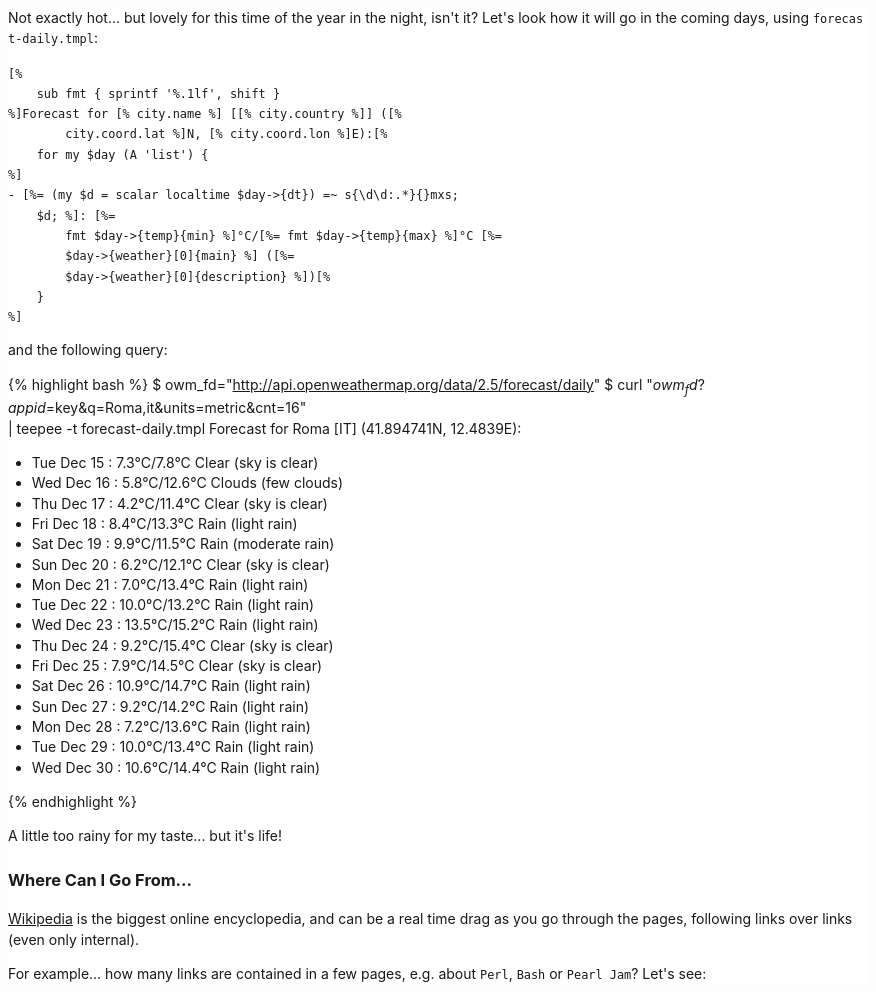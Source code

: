 Not exactly hot... but lovely for this time of the year in the night,
isn't it? Let's look how it will go in the coming days, using
`forecast-daily.tmpl`:

    [%
        sub fmt { sprintf '%.1lf', shift }
    %]Forecast for [% city.name %] [[% city.country %]] ([%
            city.coord.lat %]N, [% city.coord.lon %]E):[%
        for my $day (A 'list') {
    %]
    - [%= (my $d = scalar localtime $day->{dt}) =~ s{\d\d:.*}{}mxs;
        $d; %]: [%=
            fmt $day->{temp}{min} %]°C/[%= fmt $day->{temp}{max} %]°C [%=
            $day->{weather}[0]{main} %] ([%=
            $day->{weather}[0]{description} %])[%
        }
    %]

and the following query:

{% highlight bash %}
$ owm_fd="http://api.openweathermap.org/data/2.5/forecast/daily"
$ curl "$owm_fd?appid=$key&q=Roma,it&units=metric&cnt=16" \
    | teepee -t forecast-daily.tmpl
Forecast for Roma [IT] (41.894741N, 12.4839E):
  - Tue Dec 15 : 7.3°C/7.8°C Clear (sky is clear)
  - Wed Dec 16 : 5.8°C/12.6°C Clouds (few clouds)
  - Thu Dec 17 : 4.2°C/11.4°C Clear (sky is clear)
  - Fri Dec 18 : 8.4°C/13.3°C Rain (light rain)
  - Sat Dec 19 : 9.9°C/11.5°C Rain (moderate rain)
  - Sun Dec 20 : 6.2°C/12.1°C Clear (sky is clear)
  - Mon Dec 21 : 7.0°C/13.4°C Rain (light rain)
  - Tue Dec 22 : 10.0°C/13.2°C Rain (light rain)
  - Wed Dec 23 : 13.5°C/15.2°C Rain (light rain)
  - Thu Dec 24 : 9.2°C/15.4°C Clear (sky is clear)
  - Fri Dec 25 : 7.9°C/14.5°C Clear (sky is clear)
  - Sat Dec 26 : 10.9°C/14.7°C Rain (light rain)
  - Sun Dec 27 : 9.2°C/14.2°C Rain (light rain)
  - Mon Dec 28 : 7.2°C/13.6°C Rain (light rain)
  - Tue Dec 29 : 10.0°C/13.4°C Rain (light rain)
  - Wed Dec 30 : 10.6°C/14.4°C Rain (light rain)

{% endhighlight %}

A little too rainy for my taste... but it's life!


### Where Can I Go From...

[Wikipedia](https://en.wikipedia.org/) is the biggest online
encyclopedia, and can be a real time drag as you go through the pages,
following links over links (even only internal).

For example... how many links are contained in a few pages, e.g. about
`Perl`, `Bash` or `Pearl Jam`? Let's see:


[^partially]: You are still supposed to know how your data are *shaped*,